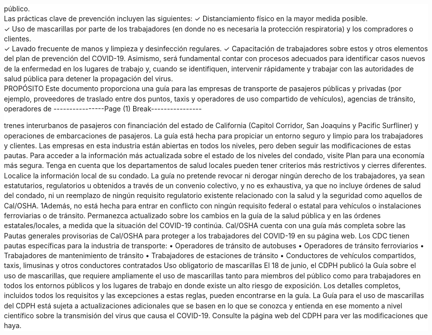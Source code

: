 público.  
Las prácticas clave de prevención incluyen las siguientes: 
✓ Distanciamiento físico en la mayor medida posible.  
✓ Uso de mascarillas por parte de los trabajadores (en donde no es necesaria la 
protección respiratoria) y los compradores o clientes.  
✓ Lavado frecuente de manos y limpieza y desinfección regulares. 
✓ Capacitación de trabajadores sobre estos y otros elementos del plan de 
prevención del COVID-19. 
Asimismo, será fundamental contar con procesos adecuados para identificar casos 
nuevos de la enfermedad en los lugares de trabajo y, cuando se identifiquen, intervenir 
rápidamente y trabajar con las autoridades de salud pública para detener la 
propagación del virus.  
PROPÓSITO 
Este documento proporciona una guía para las empresas de transporte de pasajeros 
públicas y privadas (por ejemplo, proveedores de traslado entre dos puntos, taxis y 
operadores de uso compartido de vehículos), agencias de tránsito, operadores de 
----------------Page (1) Break----------------
 
 
trenes interurbanos de pasajeros con financiación del estado de California (Capitol 
Corridor, San Joaquins y Pacific Surfliner) y operaciones de embarcaciones de 
pasajeros. La guía está hecha para propiciar un entorno seguro y limpio para los 
trabajadores y clientes. Las empresas en esta industria están abiertas en todos los 
niveles, pero deben seguir las modificaciones de estas pautas. 
Para acceder a la información más actualizada sobre el estado de los niveles del 
condado, visite Plan para una economía más segura. Tenga en cuenta que los 
departamentos de salud locales pueden tener criterios más restrictivos y cierres 
diferentes. Localice la información local de su condado. 
La guía no pretende revocar ni derogar ningún derecho de los trabajadores, ya sean 
estatutarios, regulatorios u obtenidos a través de un convenio colectivo, y no es 
exhaustiva, ya que no incluye órdenes de salud del condado, ni un reemplazo de 
ningún requisito regulatorio existente relacionado con la salud y la seguridad como 
aquellos de Cal/OSHA. 1Además, no está hecha para entrar en conflicto con ningún 
requisito federal o estatal para vehículos o instalaciones ferroviarias o de tránsito. 
Permanezca actualizado sobre los cambios en la guía de la salud pública y en las 
órdenes estatales/locales, a medida que la situación del COVID-19 continúa. 
Cal/OSHA cuenta con una guía más completa sobre las Pautas generales provisorias 
de Cal/OSHA para proteger a los trabajadores del COVID-19 en su página web. Los 
CDC tienen pautas específicas para la industria de transporte: 
• Operadores de tránsito de autobuses 
• Operadores de tránsito ferroviarios 
• Trabajadores de mantenimiento de tránsito 
• Trabajadores de estaciones de tránsito 
• Conductores de vehículos compartidos, taxis, limusinas y otros conductores 
contratados 
Uso obligatorio de mascarillas 
El 18 de junio, el CDPH publicó la Guía sobre el uso de mascarillas, que requiere 
ampliamente el uso de mascarillas tanto para miembros del público como para 
trabajadores en todos los entornos públicos y los lugares de trabajo en donde existe un 
alto riesgo de exposición. Los detalles completos, incluidos todos los requisitos y las 
excepciones a estas reglas, pueden encontrarse en la guía. 
La Guía para el uso de mascarillas del CDPH está sujeta a actualizaciones adicionales 
que se basen en lo que se conozca y entienda en ese momento a nivel científico 
sobre la transmisión del virus que causa el COVID-19. Consulte la página web del 
CDPH para ver las modificaciones que haya. 
 
